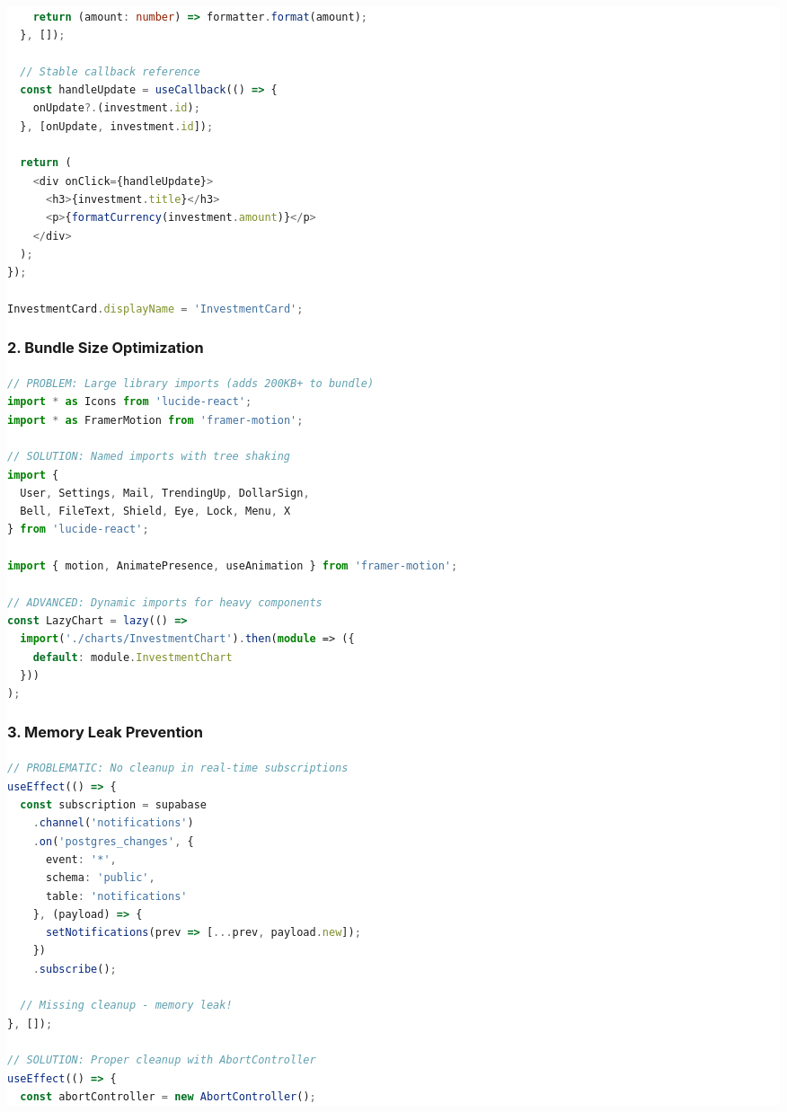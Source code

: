 ```typescript
    return (amount: number) => formatter.format(amount);
  }, []);
  
  // Stable callback reference
  const handleUpdate = useCallback(() => {
    onUpdate?.(investment.id);
  }, [onUpdate, investment.id]);
  
  return (
    <div onClick={handleUpdate}>
      <h3>{investment.title}</h3>
      <p>{formatCurrency(investment.amount)}</p>
    </div>
  );
});

InvestmentCard.displayName = 'InvestmentCard';
```

### **2. Bundle Size Optimization**

```typescript
// PROBLEM: Large library imports (adds 200KB+ to bundle)
import * as Icons from 'lucide-react';
import * as FramerMotion from 'framer-motion';

// SOLUTION: Named imports with tree shaking
import { 
  User, Settings, Mail, TrendingUp, DollarSign,
  Bell, FileText, Shield, Eye, Lock, Menu, X
} from 'lucide-react';

import { motion, AnimatePresence, useAnimation } from 'framer-motion';

// ADVANCED: Dynamic imports for heavy components
const LazyChart = lazy(() => 
  import('./charts/InvestmentChart').then(module => ({
    default: module.InvestmentChart
  }))
);
```

### **3. Memory Leak Prevention**

```typescript
// PROBLEMATIC: No cleanup in real-time subscriptions
useEffect(() => {
  const subscription = supabase
    .channel('notifications')
    .on('postgres_changes', { 
      event: '*', 
      schema: 'public', 
      table: 'notifications' 
    }, (payload) => {
      setNotifications(prev => [...prev, payload.new]);
    })
    .subscribe();
    
  // Missing cleanup - memory leak!
}, []);

// SOLUTION: Proper cleanup with AbortController
useEffect(() => {
  const abortController = new AbortController();
```